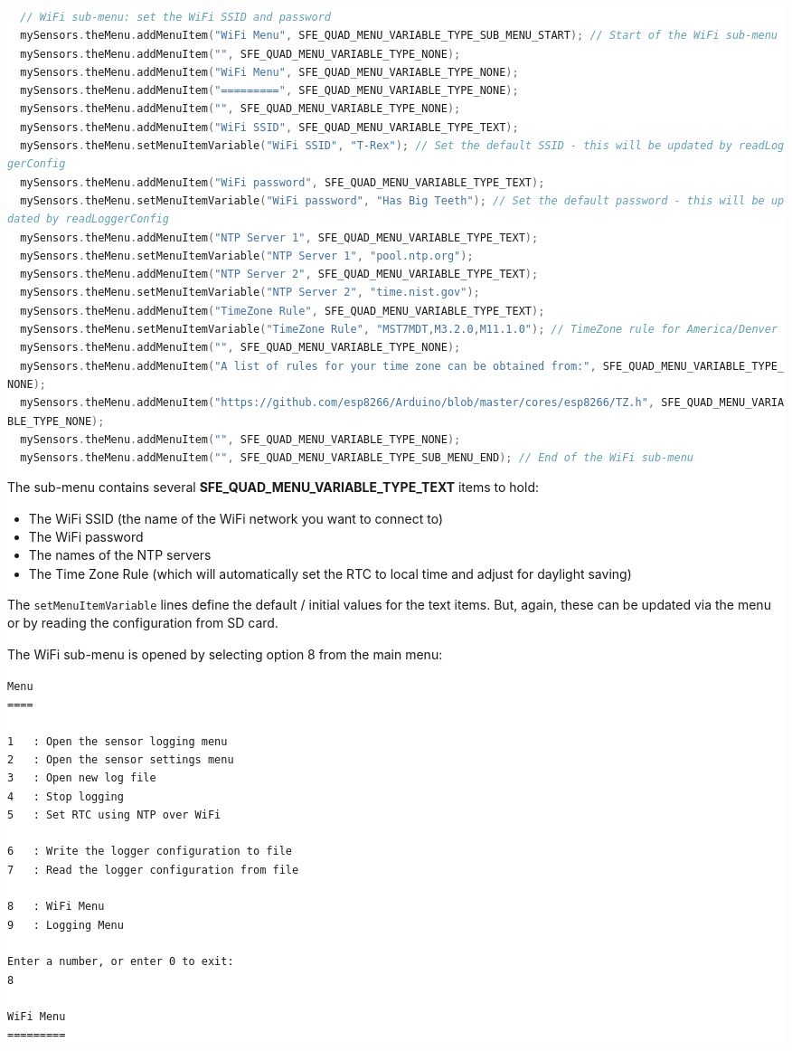 ```C++
  // WiFi sub-menu: set the WiFi SSID and password
  mySensors.theMenu.addMenuItem("WiFi Menu", SFE_QUAD_MENU_VARIABLE_TYPE_SUB_MENU_START); // Start of the WiFi sub-menu
  mySensors.theMenu.addMenuItem("", SFE_QUAD_MENU_VARIABLE_TYPE_NONE);
  mySensors.theMenu.addMenuItem("WiFi Menu", SFE_QUAD_MENU_VARIABLE_TYPE_NONE);
  mySensors.theMenu.addMenuItem("=========", SFE_QUAD_MENU_VARIABLE_TYPE_NONE);
  mySensors.theMenu.addMenuItem("", SFE_QUAD_MENU_VARIABLE_TYPE_NONE);
  mySensors.theMenu.addMenuItem("WiFi SSID", SFE_QUAD_MENU_VARIABLE_TYPE_TEXT);
  mySensors.theMenu.setMenuItemVariable("WiFi SSID", "T-Rex"); // Set the default SSID - this will be updated by readLoggerConfig
  mySensors.theMenu.addMenuItem("WiFi password", SFE_QUAD_MENU_VARIABLE_TYPE_TEXT);
  mySensors.theMenu.setMenuItemVariable("WiFi password", "Has Big Teeth"); // Set the default password - this will be updated by readLoggerConfig
  mySensors.theMenu.addMenuItem("NTP Server 1", SFE_QUAD_MENU_VARIABLE_TYPE_TEXT);
  mySensors.theMenu.setMenuItemVariable("NTP Server 1", "pool.ntp.org");
  mySensors.theMenu.addMenuItem("NTP Server 2", SFE_QUAD_MENU_VARIABLE_TYPE_TEXT);
  mySensors.theMenu.setMenuItemVariable("NTP Server 2", "time.nist.gov");
  mySensors.theMenu.addMenuItem("TimeZone Rule", SFE_QUAD_MENU_VARIABLE_TYPE_TEXT);
  mySensors.theMenu.setMenuItemVariable("TimeZone Rule", "MST7MDT,M3.2.0,M11.1.0"); // TimeZone rule for America/Denver
  mySensors.theMenu.addMenuItem("", SFE_QUAD_MENU_VARIABLE_TYPE_NONE);
  mySensors.theMenu.addMenuItem("A list of rules for your time zone can be obtained from:", SFE_QUAD_MENU_VARIABLE_TYPE_NONE);
  mySensors.theMenu.addMenuItem("https://github.com/esp8266/Arduino/blob/master/cores/esp8266/TZ.h", SFE_QUAD_MENU_VARIABLE_TYPE_NONE);
  mySensors.theMenu.addMenuItem("", SFE_QUAD_MENU_VARIABLE_TYPE_NONE);
  mySensors.theMenu.addMenuItem("", SFE_QUAD_MENU_VARIABLE_TYPE_SUB_MENU_END); // End of the WiFi sub-menu
```

The sub-menu contains several **SFE_QUAD_MENU_VARIABLE_TYPE_TEXT** items to hold:
* The WiFi SSID (the name of the WiFi network you want to connect to)
* The WiFi password
* The names of the NTP servers
* The Time Zone Rule (which will automatically set the RTC to local time and adjust for daylight saving)

The ```setMenuItemVariable``` lines define the default / initial values for the text items. But, again, these can be updated via the menu or by
reading the configuration from SD card.

The WiFi sub-menu is opened by selecting option 8 from the main menu:

```
Menu
====

1	: Open the sensor logging menu                                     
2	: Open the sensor settings menu                                    
3	: Open new log file                                                
4	: Stop logging                                                     
5	: Set RTC using NTP over WiFi                                      

6	: Write the logger configuration to file                           
7	: Read the logger configuration from file                          

8	: WiFi Menu                                                        
9	: Logging Menu                                                     

Enter a number, or enter 0 to exit:
8

WiFi Menu
=========

```